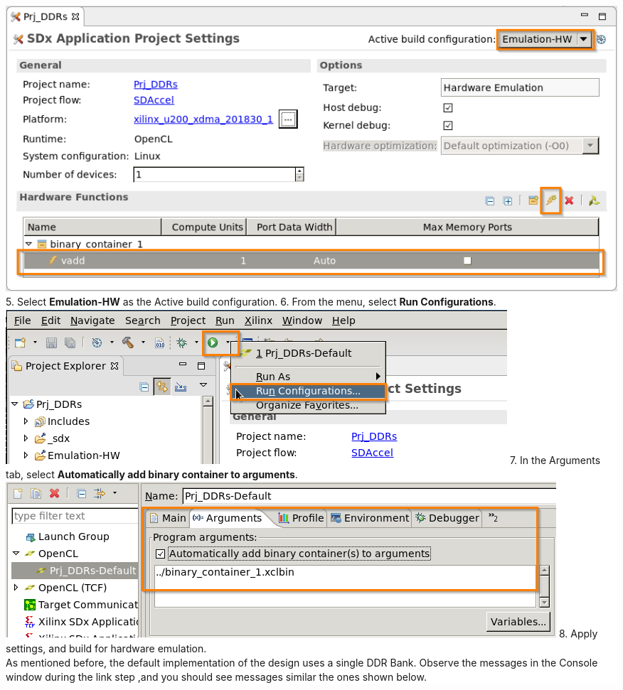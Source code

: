 ![](./images/mult-ddr-banks_img_03.png)
5. Select **Emulation-HW** as the Active build configuration.
6. From the menu, select **Run Configurations**.  
![](./images/mult-ddr-banks_img_04.png)
7. In the Arguments tab, select **Automatically add binary container to arguments**.  
![](./images/mult-ddr-banks_img_05.png)
8. Apply settings, and build for hardware emulation.  
As mentioned before, the default implementation of the design uses a single DDR Bank. Observe the messages in the Console window during the link step ,and you should see messages similar the ones shown below.  